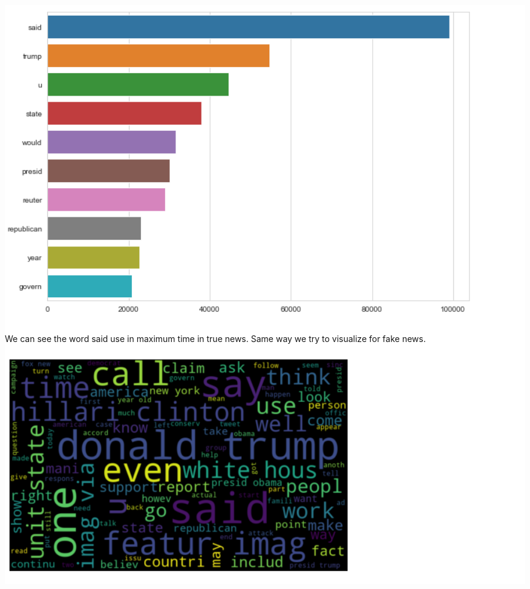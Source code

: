 ![](upload/media/image27.png)

We can see the word said use in maximum time in true news. Same way we
try to visualize for fake news.

![](upload/media/image28.png)